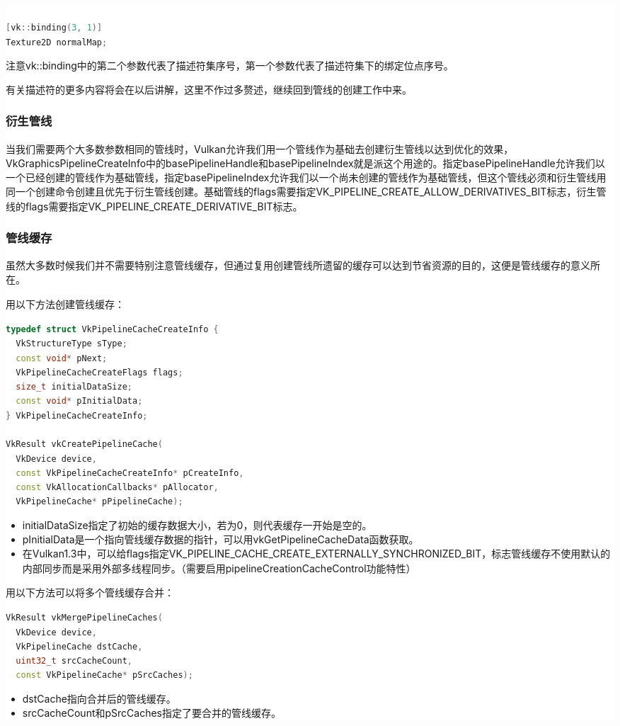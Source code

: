 ```cpp

[vk::binding(3, 1)]
Texture2D normalMap;
```

注意vk::binding中的第二个参数代表了描述符集序号，第一个参数代表了描述符集下的绑定位点序号。

有关描述符的更多内容将会在以后讲解，这里不作过多赘述，继续回到管线的创建工作中来。

### 衍生管线

当我们需要两个大多数参数相同的管线时，Vulkan允许我们用一个管线作为基础去创建衍生管线以达到优化的效果，VkGraphicsPipelineCreateInfo中的basePipelineHandle和basePipelineIndex就是派这个用途的。指定basePipelineHandle允许我们以一个已经创建的管线作为基础管线，指定basePipelineIndex允许我们以一个尚未创建的管线作为基础管线，但这个管线必须和衍生管线用同一个创建命令创建且优先于衍生管线创建。基础管线的flags需要指定VK_PIPELINE_CREATE_ALLOW_DERIVATIVES_BIT标志，衍生管线的flags需要指定VK_PIPELINE_CREATE_DERIVATIVE_BIT标志。

### 管线缓存

虽然大多数时候我们并不需要特别注意管线缓存，但通过复用创建管线所遗留的缓存可以达到节省资源的目的，这便是管线缓存的意义所在。

用以下方法创建管线缓存：

```cpp
typedef struct VkPipelineCacheCreateInfo {
  VkStructureType sType;
  const void* pNext;
  VkPipelineCacheCreateFlags flags;
  size_t initialDataSize;
  const void* pInitialData;
} VkPipelineCacheCreateInfo;

VkResult vkCreatePipelineCache(
  VkDevice device,
  const VkPipelineCacheCreateInfo* pCreateInfo,
  const VkAllocationCallbacks* pAllocator,
  VkPipelineCache* pPipelineCache);
```

- initialDataSize指定了初始的缓存数据大小，若为0，则代表缓存一开始是空的。
- pInitialData是一个指向管线缓存数据的指针，可以用vkGetPipelineCacheData函数获取。
- 在Vulkan1.3中，可以给flags指定VK_PIPELINE_CACHE_CREATE_EXTERNALLY_SYNCHRONIZED_BIT，标志管线缓存不使用默认的内部同步而是采用外部多线程同步。（需要启用pipelineCreationCacheControl功能特性）

用以下方法可以将多个管线缓存合并：

```cpp
VkResult vkMergePipelineCaches(
  VkDevice device,
  VkPipelineCache dstCache,
  uint32_t srcCacheCount,
  const VkPipelineCache* pSrcCaches);
```

- dstCache指向合并后的管线缓存。
- srcCacheCount和pSrcCaches指定了要合并的管线缓存。

